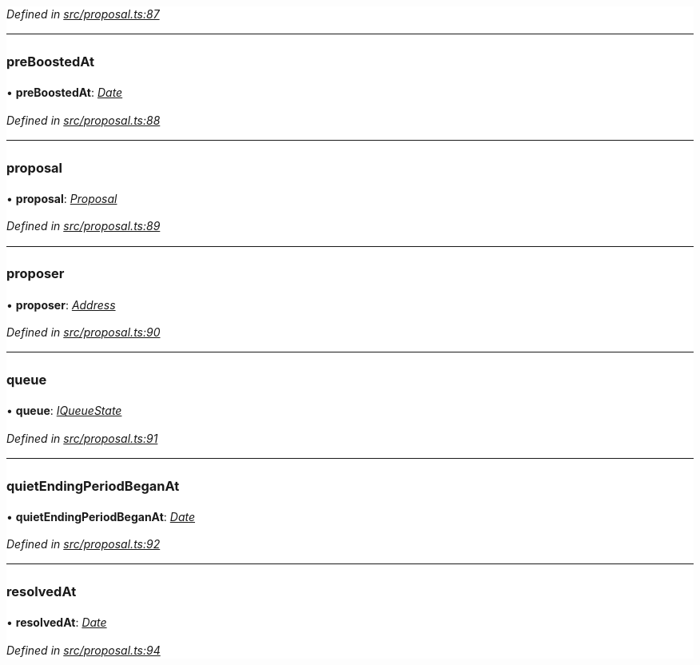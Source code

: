 *Defined in [src/proposal.ts:87](https://github.com/daostack/client/blob/b547acc/src/proposal.ts#L87)*

___

###  preBoostedAt

• **preBoostedAt**: *[Date](../globals.md#date)*

*Defined in [src/proposal.ts:88](https://github.com/daostack/client/blob/b547acc/src/proposal.ts#L88)*

___

###  proposal

• **proposal**: *[Proposal](../classes/proposal.md)*

*Defined in [src/proposal.ts:89](https://github.com/daostack/client/blob/b547acc/src/proposal.ts#L89)*

___

###  proposer

• **proposer**: *[Address](../globals.md#address)*

*Defined in [src/proposal.ts:90](https://github.com/daostack/client/blob/b547acc/src/proposal.ts#L90)*

___

###  queue

• **queue**: *[IQueueState](iqueuestate.md)*

*Defined in [src/proposal.ts:91](https://github.com/daostack/client/blob/b547acc/src/proposal.ts#L91)*

___

###  quietEndingPeriodBeganAt

• **quietEndingPeriodBeganAt**: *[Date](../globals.md#date)*

*Defined in [src/proposal.ts:92](https://github.com/daostack/client/blob/b547acc/src/proposal.ts#L92)*

___

###  resolvedAt

• **resolvedAt**: *[Date](../globals.md#date)*

*Defined in [src/proposal.ts:94](https://github.com/daostack/client/blob/b547acc/src/proposal.ts#L94)*
